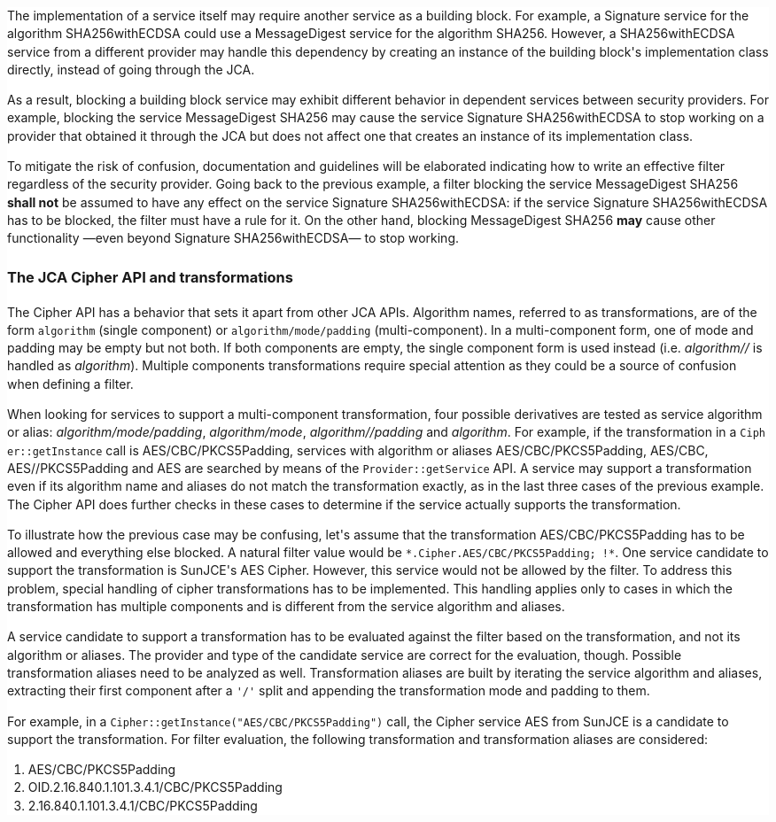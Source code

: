 The implementation of a service itself may require another service as a building block. For example, a Signature service for the algorithm SHA256withECDSA could use a MessageDigest service for the algorithm SHA256. However, a SHA256withECDSA service from a different provider may handle this dependency by creating an instance of the building block's implementation class directly, instead of going through the JCA.

As a result, blocking a building block service may exhibit different behavior in dependent services between security providers. For example, blocking the service MessageDigest SHA256 may cause the service Signature SHA256withECDSA to stop working on a provider that obtained it through the JCA but does not affect one that creates an instance of its implementation class.

To mitigate the risk of confusion, documentation and guidelines will be elaborated indicating how to write an effective filter regardless of the security provider. Going back to the previous example, a filter blocking the service MessageDigest SHA256 **shall not** be assumed to have any effect on the service Signature SHA256withECDSA: if the service Signature SHA256withECDSA has to be blocked, the filter must have a rule for it. On the other hand, blocking MessageDigest SHA256 **may** cause other functionality —even beyond Signature SHA256withECDSA— to stop working.

### The JCA Cipher API and transformations

The Cipher API has a behavior that sets it apart from other JCA APIs. Algorithm names, referred to as transformations, are of the form `algorithm` (single component) or `algorithm/mode/padding` (multi-component). In a multi-component form, one of mode and padding may be empty but not both. If both components are empty, the single component form is used instead (i.e. _algorithm//_ is handled as _algorithm_). Multiple components transformations require special attention as they could be a source of confusion when defining a filter.

When looking for services to support a multi-component transformation, four possible derivatives are tested as service algorithm or alias: _algorithm/mode/padding_, _algorithm/mode_, _algorithm//padding_ and _algorithm_. For example, if the transformation in a `Cipher::getInstance` call is AES/CBC/PKCS5Padding, services with algorithm or aliases AES/CBC/PKCS5Padding, AES/CBC, AES//PKCS5Padding and AES are searched by means of the `Provider::getService` API. A service may support a transformation even if its algorithm name and aliases do not match the transformation exactly, as in the last three cases of the previous example. The Cipher API does further checks in these cases to determine if the service actually supports the transformation.

To illustrate how the previous case may be confusing, let's assume that the transformation AES/CBC/PKCS5Padding has to be allowed and everything else blocked. A natural filter value would be `*.Cipher.AES/CBC/PKCS5Padding; !*`. One service candidate to support the transformation is SunJCE's AES Cipher. However, this service would not be allowed by the filter. To address this problem, special handling of cipher transformations has to be implemented. This handling applies only to cases in which the transformation has multiple components and is different from the service algorithm and aliases.

A service candidate to support a transformation has to be evaluated against the filter based on the transformation, and not its algorithm or aliases. The provider and type of the candidate service are correct for the evaluation, though. Possible transformation aliases need to be analyzed as well. Transformation aliases are built by iterating the service algorithm and aliases, extracting their first component after a `'/'` split and appending the transformation mode and padding to them.

For example, in a `Cipher::getInstance("AES/CBC/PKCS5Padding")` call, the Cipher service AES from SunJCE is a candidate to support the transformation. For filter evaluation, the following transformation and transformation aliases are considered:

1. AES/CBC/PKCS5Padding
2. OID.2.16.840.1.101.3.4.1/CBC/PKCS5Padding
3. 2.16.840.1.101.3.4.1/CBC/PKCS5Padding
